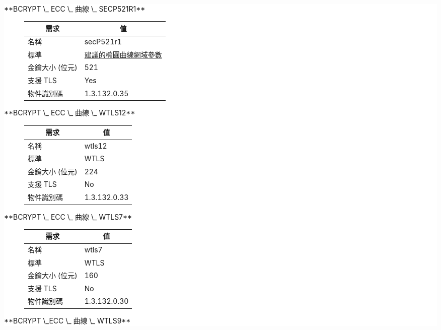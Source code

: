

 

</dt> </dl> </dd> <dt><span id="BCRYPT_ECC_CURVE_SECP521R1"></span><span id="bcrypt_ecc_curve_secp521r1"></span>**BCRYPT \_ ECC \_ 曲線 \_ SECP521R1**</dt> <dd> <dl> <dt> 

| 需求 | 值 |
|-------------------|---------------------------------------------------------------------------------|
| 名稱              | secP521r1                                                                       |
| 標準          | [建議的橢圓曲線網域參數](https://www.secg.org/sec2-v2.pdf) |
| 金鑰大小 (位元)   | 521                                                                             |
| 支援 TLS       | Yes                                                                             |
| 物件識別碼 | 1.3.132.0.35                                                                    |



 

</dt> </dl> </dd> <dt><span id="BCRYPT_ECC_CURVE_WTLS12"></span><span id="bcrypt_ecc_curve_wtls12"></span>**BCRYPT \_ ECC \_ 曲線 \_ WTLS12**</dt> <dd> <dl> <dt> 

| 需求 | 值 |
|-------------------|--------------|
| 名稱              | wtls12       |
| 標準          | WTLS         |
| 金鑰大小 (位元)   | 224          |
| 支援 TLS       | No           |
| 物件識別碼 | 1.3.132.0.33 |



 

</dt> </dl> </dd> <dt><span id="BCRYPT_ECC_CURVE_WTLS7"></span><span id="bcrypt_ecc_curve_wtls7"></span>**BCRYPT \_ ECC \_ 曲線 \_ WTLS7**</dt> <dd> <dl> <dt> 

| 需求 | 值 |
|-------------------|--------------|
| 名稱              | wtls7        |
| 標準          | WTLS         |
| 金鑰大小 (位元)   | 160          |
| 支援 TLS       | No           |
| 物件識別碼 | 1.3.132.0.30 |



 

</dt> </dl> </dd> <dt><span id="BCRYPT_ECC_CURVE_WTLS9_"></span><span id="bcrypt_ecc_curve_wtls9_"></span>**BCRYPT \_ECC \_ 曲線 \_ WTLS9**</dt> <dd> <dl> <dt> 
